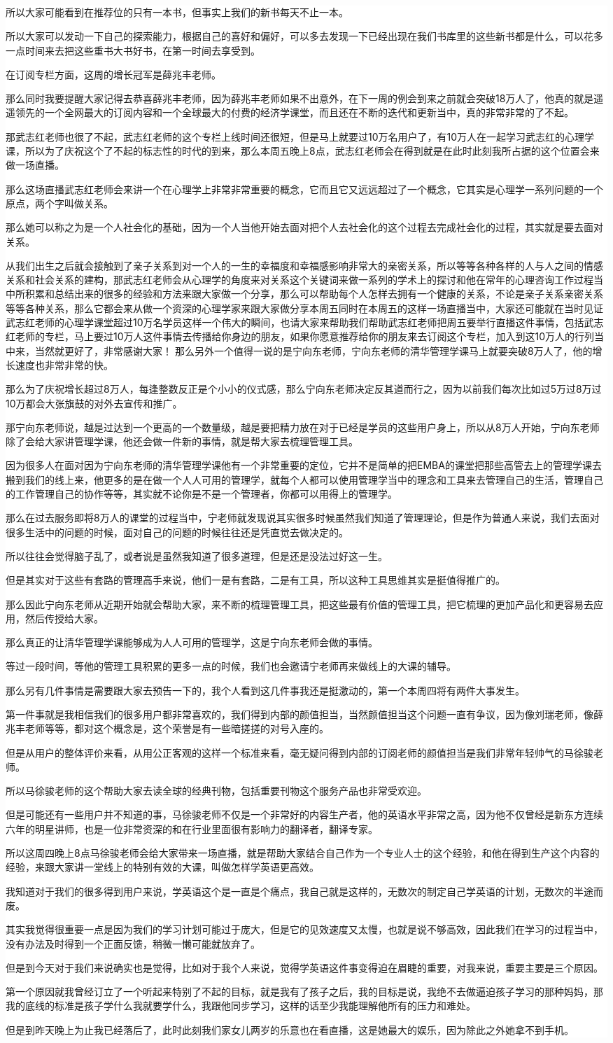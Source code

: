 所以大家可能看到在推荐位的只有一本书，但事实上我们的新书每天不止一本。

所以大家可以发动一下自己的探索能力，根据自己的喜好和偏好，可以多去发现一下已经出现在我们书库里的这些新书都是什么，可以花多一点时间来去把这些重书大书好书，在第一时间去享受到。

在订阅专栏方面，这周的增长冠军是薛兆丰老师。

那么同时我要提醒大家记得去恭喜薛兆丰老师，因为薛兆丰老师如果不出意外，在下一周的例会到来之前就会突破18万人了，他真的就是遥遥领先的一个全网最大的订阅内容和一个全球最大的付费的经济学课堂，而且还在不断的迭代和更新当中，真的非常非常的了不起。

那武志红老师也很了不起，武志红老师的这个专栏上线时间还很短，但是马上就要过10万名用户了，有10万人在一起学习武志红的心理学课，所以为了庆祝这个了不起的标志性的时代的到来，那么本周五晚上8点，武志红老师会在得到就是在此时此刻我所占据的这个位置会来做一场直播。

那么这场直播武志红老师会来讲一个在心理学上非常非常重要的概念，它而且它又远远超过了一个概念，它其实是心理学一系列问题的一个原点，两个字叫做关系。

 那么她可以称之为是一个人社会化的基础，因为一个人当他开始去面对把个人去社会化的这个过程去完成社会化的过程，其实就是要去面对关系。

从我们出生之后就会接触到了亲子关系到对一个人的一生的幸福度和幸福感影响非常大的亲密关系，所以等等各种各样的人与人之间的情感关系和社会关系的建构，那武志红老师会从心理学的角度来对关系这个关键词来做一系列的学术上的探讨和他在常年的心理咨询工作过程当中所积累和总结出来的很多的经验和方法来跟大家做一个分享，那么可以帮助每个人怎样去拥有一个健康的关系，不论是亲子关系亲密关系等等各种关系，那么它都会来从做一个资深的心理学家来跟大家做分享本周五同时在本周五的这样一场直播当中，大家还可能就在当时见证武志红老师的心理学课堂超过10万名学员这样一个伟大的瞬间，也请大家来帮助我们帮助武志红老师把周五要举行直播这件事情，包括武志红老师的专栏，马上要过10万人这件事情去传播给你身边的朋友，如果你愿意推荐给你的朋友来去订阅这个专栏，加入到这10万人的行列当中来，当然就更好了，非常感谢大家！
那么另外一个值得一说的是宁向东老师，宁向东老师的清华管理学课马上就要突破8万人了，他的增长速度也非常非常的快。

那么为了庆祝增长超过8万人，每逢整数反正是个小小的仪式感，那么宁向东老师决定反其道而行之，因为以前我们每次比如过5万过8万过10万都会大张旗鼓的对外去宣传和推广。

那宁向东老师说，越是过达到一个更高的一个数量级，越是要把精力放在对于已经是学员的这些用户身上，所以从8万人开始，宁向东老师除了会给大家讲管理学课，他还会做一件新的事情，就是帮大家去梳理管理工具。

因为很多人在面对因为宁向东老师的清华管理学课他有一个非常重要的定位，它并不是简单的把EMBA的课堂把那些高管去上的管理学课去搬到我们的线上来，他更多的是在做一个人人可用的管理学，就每个人都可以使用管理学当中的理念和工具来去管理自己的生活，管理自己的工作管理自己的协作等等，其实就不论你是不是一个管理者，你都可以用得上的管理学。

那么在过去服务即将8万人的课堂的过程当中，宁老师就发现说其实很多时候虽然我们知道了管理理论，但是作为普通人来说，我们去面对很多生活中的问题的时候，面对自己的问题的时候往往还是凭直觉去做决定的。

所以往往会觉得脑子乱了，或者说是虽然我知道了很多道理，但是还是没法过好这一生。

但是其实对于这些有套路的管理高手来说，他们一是有套路，二是有工具，所以这种工具思维其实是挺值得推广的。

那么因此宁向东老师从近期开始就会帮助大家，来不断的梳理管理工具，把这些最有价值的管理工具，把它梳理的更加产品化和更容易去应用，然后传授给大家。

那么真正的让清华管理学课能够成为人人可用的管理学，这是宁向东老师会做的事情。

等过一段时间，等他的管理工具积累的更多一点的时候，我们也会邀请宁老师再来做线上的大课的辅导。

那么另有几件事情是需要跟大家去预告一下的，我个人看到这几件事我还是挺激动的，第一个本周四将有两件大事发生。

第一件事就是我相信我们的很多用户都非常喜欢的，我们得到内部的颜值担当，当然颜值担当这个问题一直有争议，因为像刘瑞老师，像薛兆丰老师等等，都对这个概念是，这个荣誉是有一些暗搓搓的对号入座的。

但是从用户的整体评价来看，从用公正客观的这样一个标准来看，毫无疑问得到内部的订阅老师的颜值担当是我们非常年轻帅气的马徐骏老师。

所以马徐骏老师的这个帮助大家去读全球的经典刊物，包括重要刊物这个服务产品也非常受欢迎。

但是可能还有一些用户并不知道的事，马徐骏老师不仅是一个非常好的内容生产者，他的英语水平非常之高，因为他不仅曾经是新东方连续六年的明星讲师，也是一位非常资深的和在行业里面很有影响力的翻译者，翻译专家。

所以这周四晚上8点马徐骏老师会给大家带来一场直播，就是帮助大家结合自己作为一个专业人士的这个经验，和他在得到生产这个内容的经验，来跟大家讲一堂线上的特别有效的大课，叫做怎样学英语更高效。

我知道对于我们的很多得到用户来说，学英语这个是一直是个痛点，我自己就是这样的，无数次的制定自己学英语的计划，无数次的半途而废。

其实我觉得很重要一点是因为我们的学习计划可能过于庞大，但是它的见效速度又太慢，也就是说不够高效，因此我们在学习的过程当中，没有办法及时得到一个正面反馈，稍微一懒可能就放弃了。

但是到今天对于我们来说确实也是觉得，比如对于我个人来说，觉得学英语这件事变得迫在眉睫的重要，对我来说，重要主要是三个原因。

第一个原因就我曾经订立了一个听起来特别了不起的目标，就是我有了孩子之后，我的目标是说，我绝不去做逼迫孩子学习的那种妈妈，那我的底线的标准是孩子学什么我就要学什么，我跟他同步学习，这样的话至少我能理解他所有的压力和难处。

但是到昨天晚上为止我已经落后了，此时此刻我们家女儿两岁的乐意也在看直播，这是她最大的娱乐，因为除此之外她拿不到手机。
